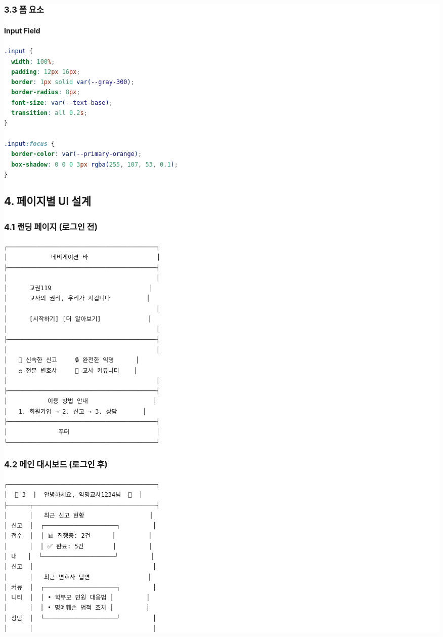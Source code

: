 ### 3.3 폼 요소

#### Input Field
```css
.input {
  width: 100%;
  padding: 12px 16px;
  border: 1px solid var(--gray-300);
  border-radius: 8px;
  font-size: var(--text-base);
  transition: all 0.2s;
}

.input:focus {
  border-color: var(--primary-orange);
  box-shadow: 0 0 0 3px rgba(255, 107, 53, 0.1);
}
```

## 4. 페이지별 UI 설계

### 4.1 랜딩 페이지 (로그인 전)

```
┌─────────────────────────────────────────┐
│            네비게이션 바                   │
├─────────────────────────────────────────┤
│                                         │
│      교권119                           │
│      교사의 권리, 우리가 지킵니다          │
│                                         │
│      [시작하기] [더 알아보기]             │
│                                         │
├─────────────────────────────────────────┤
│                                         │
│   📱 신속한 신고     🔒 완전한 익명      │
│   ⚖️ 전문 변호사     👥 교사 커뮤니티    │
│                                         │
├─────────────────────────────────────────┤
│           이용 방법 안내                  │
│   1. 회원가입 → 2. 신고 → 3. 상담       │
├─────────────────────────────────────────┤
│              푸터                        │
└─────────────────────────────────────────┘
```

### 4.2 메인 대시보드 (로그인 후)

```
┌─────────────────────────────────────────┐
│  🔔 3  |  안녕하세요, 익명교사1234님  🌙  │
├──────┬──────────────────────────────────┤
│      │   최근 신고 현황                  │
│ 신고  │  ┌────────────────────┐         │
│ 접수  │  │ 📊 진행중: 2건      │         │
│      │  │ ✅ 완료: 5건        │         │
│ 내   │  └────────────────────┘         │
│ 신고  │                                 │
│      │   최근 변호사 답변                │
│ 커뮤  │  ┌────────────────────┐         │
│ 니티  │  │ • 학부모 민원 대응법 │         │
│      │  │ • 명예훼손 법적 조치 │         │
│ 상담  │  └────────────────────┘         │
│      │                                 │
```
